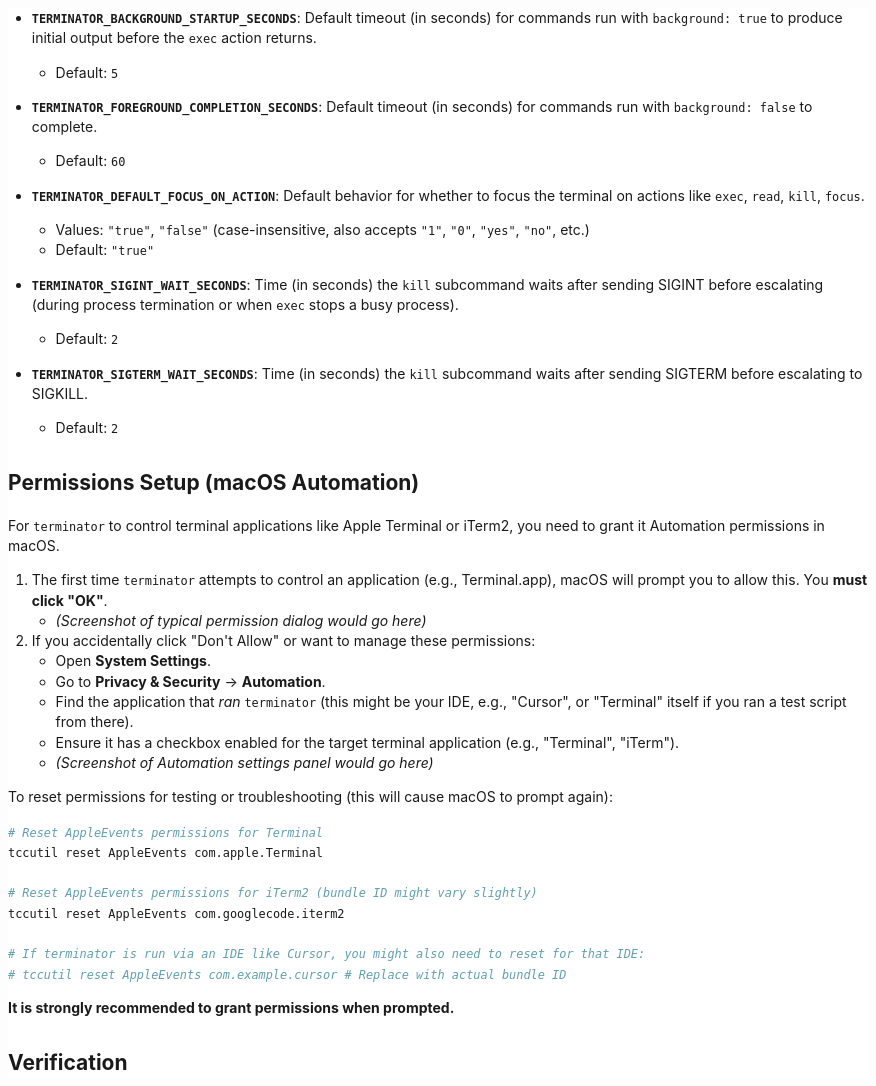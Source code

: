 *   **`TERMINATOR_BACKGROUND_STARTUP_SECONDS`**: Default timeout (in seconds) for commands run with `background: true` to produce initial output before the `exec` action returns.
    *   Default: `5`

*   **`TERMINATOR_FOREGROUND_COMPLETION_SECONDS`**: Default timeout (in seconds) for commands run with `background: false` to complete.
    *   Default: `60`

*   **`TERMINATOR_DEFAULT_FOCUS_ON_ACTION`**: Default behavior for whether to focus the terminal on actions like `exec`, `read`, `kill`, `focus`.
    *   Values: `"true"`, `"false"` (case-insensitive, also accepts `"1"`, `"0"`, `"yes"`, `"no"`, etc.)
    *   Default: `"true"`

*   **`TERMINATOR_SIGINT_WAIT_SECONDS`**: Time (in seconds) the `kill` subcommand waits after sending SIGINT before escalating (during process termination or when `exec` stops a busy process).
    *   Default: `2`

*   **`TERMINATOR_SIGTERM_WAIT_SECONDS`**: Time (in seconds) the `kill` subcommand waits after sending SIGTERM before escalating to SIGKILL.
    *   Default: `2`

## Permissions Setup (macOS Automation)

For `terminator` to control terminal applications like Apple Terminal or iTerm2, you need to grant it Automation permissions in macOS.

1.  The first time `terminator` attempts to control an application (e.g., Terminal.app), macOS will prompt you to allow this. You **must click "OK"**. 
    *   *(Screenshot of typical permission dialog would go here)*
2.  If you accidentally click "Don't Allow" or want to manage these permissions:
    *   Open **System Settings**. 
    *   Go to **Privacy & Security** -> **Automation**.
    *   Find the application that *ran* `terminator` (this might be your IDE, e.g., "Cursor", or "Terminal" itself if you ran a test script from there).
    *   Ensure it has a checkbox enabled for the target terminal application (e.g., "Terminal", "iTerm").
    *   *(Screenshot of Automation settings panel would go here)*

To reset permissions for testing or troubleshooting (this will cause macOS to prompt again):

```bash
# Reset AppleEvents permissions for Terminal
tccutil reset AppleEvents com.apple.Terminal

# Reset AppleEvents permissions for iTerm2 (bundle ID might vary slightly)
tccutil reset AppleEvents com.googlecode.iterm2

# If terminator is run via an IDE like Cursor, you might also need to reset for that IDE:
# tccutil reset AppleEvents com.example.cursor # Replace with actual bundle ID
```

**It is strongly recommended to grant permissions when prompted.**

## Verification
